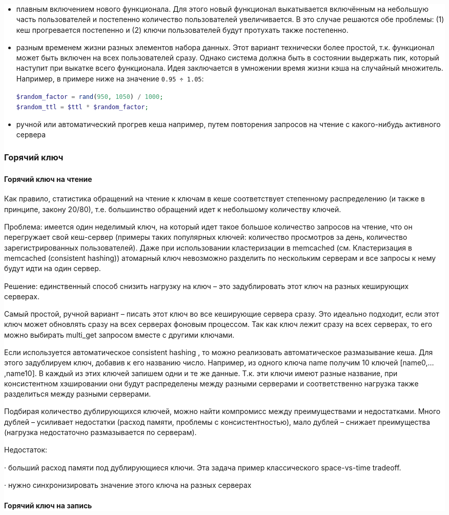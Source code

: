 - плавным включением нового функционала. Для этого новый функционал выкатывается включённым на небольшую часть пользователей и постепенно количество пользователей увеличивается. В это случае решаются обе проблемы: (1) кеш прогревается постепенно и (2) ключи пользователей будут протухать также постепенно.


- разным временем жизни разных элементов набора данных. Этот вариант технически более простой, т.к. функционал может быть включен на всех пользователей сразу. Однако система должна быть в состоянии выдержать пик, который наступит при выкатке всего функционала. Идея заключается в умножении время жизни кэша на случайный множитель. Например, в примере ниже на значение `0.95 ÷ 1.05`:

  ```php
  $random_factor = rand(950, 1050) / 1000;
  $random_ttl = $ttl * $random_factor;
  ```

- ручной или автоматический прогрев кеша  например, путем повторения запросов на чтение с какого-нибудь активного сервера

###  Горячий ключ

#### Горячий ключ на чтение

Как правило, статистика обращений на чтение к ключам в кеше соответствует степенному распределению (и также в принципе, закону 20/80), т.е. большинство обращений идет к небольшому количеству ключей. 

Проблема: имеется один неделимый ключ, на который идет такое большое количество запросов на чтение, что он перегружает свой кеш-сервер (примеры таких популярных ключей: количество просмотров за день, количество зарегистрированных пользователей). Даже при использовании кластеризации в memcached (см. Кластеризация в memcached (consistent hashing)) атомарный ключ невозможно разделить по нескольким серверам и все запросы к нему будут идти на один сервер.

Решение: единственный способ снизить нагрузку на ключ – это задублировать этот ключ на разных кеширующих серверах. 

Самый простой, ручной вариант – писать этот ключ во все кеширующие сервера сразу. Это идеально подходит, если этот ключ может обновлять сразу на всех серверах фоновым процессом. Так как ключ лежит сразу на всех серверах, то его можно выбирать multi_get запросом вместе с другими ключами.

Если используется автоматическое consistent hashing , то можно реализовать автоматическое размазывание кеша. Для этого задублируем ключ, добавив к его названию число. Например, из одного ключа name получим 10 ключей [name0,… ,name10]. В каждый из этих ключей запишем одни и те же данные.  Т.к. эти ключи имеют разные название, при консистентном хэшировании они будут распределены между разными серверами и соответственно нагрузка также разделиться между разными серверами.

Подбирая количество дублирующихся ключей, можно найти компромисс между преимуществами и недостатками. Много дублей – усиливает недостатки (расход памяти, проблемы с консистентностью), мало дублей – снижает преимущества (нагрузка недостаточно размазывается по серверам). 

Недостаток: 

·  больший расход памяти под дублирующиеся ключи. Эта задача пример классического space-vs-time tradeoff.

·  нужно синхронизировать значение этого ключа на разных серверах

#### Горячий ключ на запись
